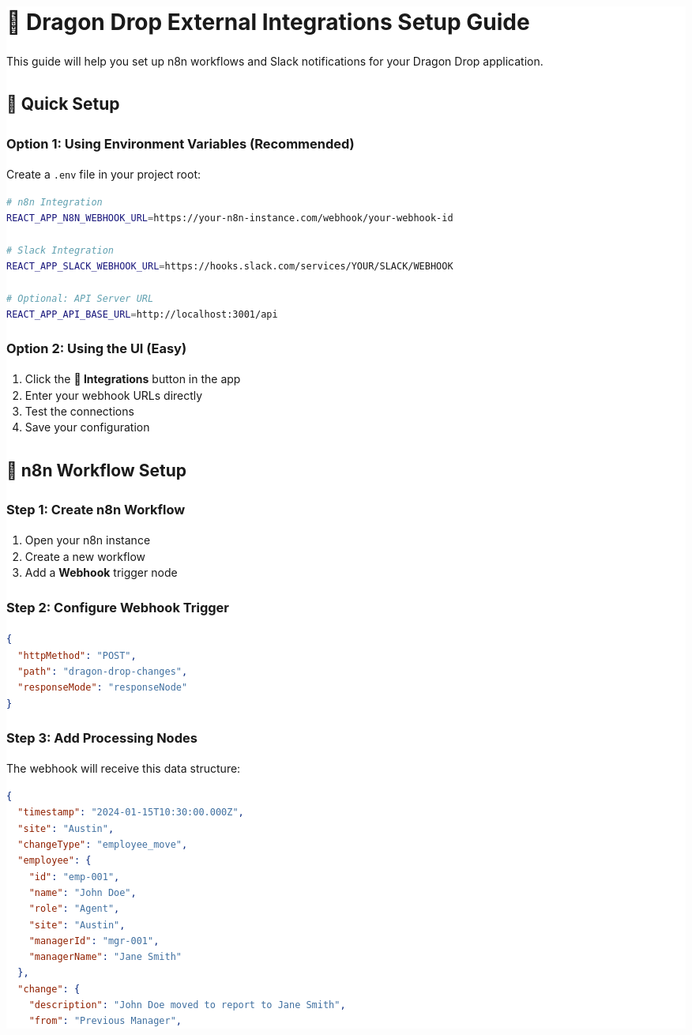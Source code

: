# 🔗 Dragon Drop External Integrations Setup Guide

This guide will help you set up n8n workflows and Slack notifications for your Dragon Drop application.

## 🚀 Quick Setup

### Option 1: Using Environment Variables (Recommended)
Create a `.env` file in your project root:

```bash
# n8n Integration
REACT_APP_N8N_WEBHOOK_URL=https://your-n8n-instance.com/webhook/your-webhook-id

# Slack Integration  
REACT_APP_SLACK_WEBHOOK_URL=https://hooks.slack.com/services/YOUR/SLACK/WEBHOOK

# Optional: API Server URL
REACT_APP_API_BASE_URL=http://localhost:3001/api
```

### Option 2: Using the UI (Easy)
1. Click the **🔗 Integrations** button in the app
2. Enter your webhook URLs directly
3. Test the connections
4. Save your configuration

## 📡 n8n Workflow Setup

### Step 1: Create n8n Workflow
1. Open your n8n instance
2. Create a new workflow
3. Add a **Webhook** trigger node

### Step 2: Configure Webhook Trigger
```json
{
  "httpMethod": "POST",
  "path": "dragon-drop-changes",
  "responseMode": "responseNode"
}
```

### Step 3: Add Processing Nodes
The webhook will receive this data structure:
```json
{
  "timestamp": "2024-01-15T10:30:00.000Z",
  "site": "Austin",
  "changeType": "employee_move",
  "employee": {
    "id": "emp-001",
    "name": "John Doe",
    "role": "Agent",
    "site": "Austin",
    "managerId": "mgr-001",
    "managerName": "Jane Smith"
  },
  "change": {
    "description": "John Doe moved to report to Jane Smith",
    "from": "Previous Manager",
```
